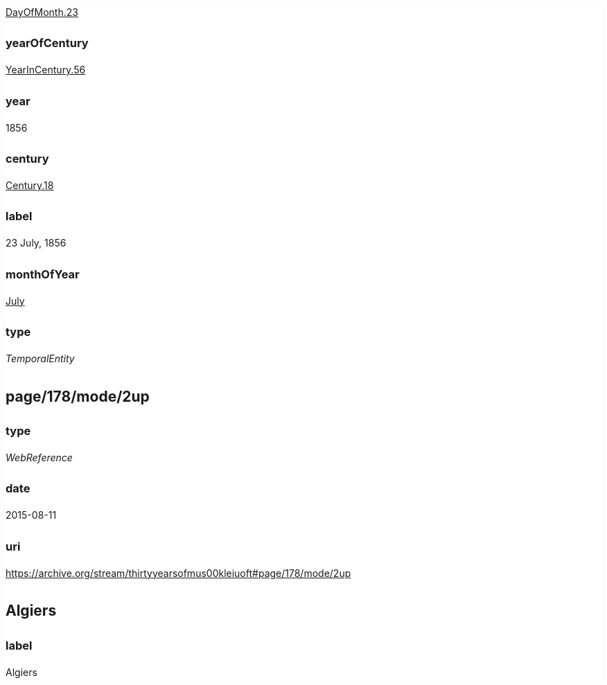 
[DayOfMonth.23](#DayOfMonth.23)

### yearOfCentury


[YearInCentury.56](#YearInCentury.56)

### year


1856

### century


[Century.18](#Century.18)

### label


23 July, 1856

### monthOfYear


[July](#July)

### type


*TemporalEntity*

## page/178/mode/2up

### type


*WebReference*

### date


2015-08-11

### uri


https://archive.org/stream/thirtyyearsofmus00kleiuoft#page/178/mode/2up

## Algiers

### label


Algiers
